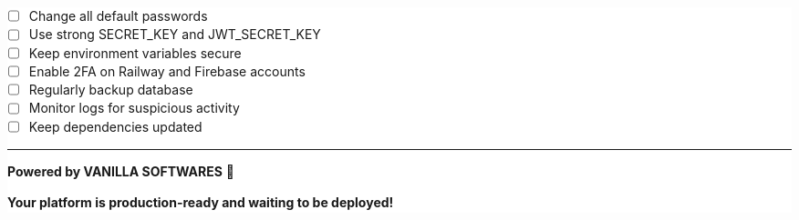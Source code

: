 - [ ] Change all default passwords
- [ ] Use strong SECRET_KEY and JWT_SECRET_KEY
- [ ] Keep environment variables secure
- [ ] Enable 2FA on Railway and Firebase accounts
- [ ] Regularly backup database
- [ ] Monitor logs for suspicious activity
- [ ] Keep dependencies updated

---

**Powered by VANILLA SOFTWARES** 🚀

**Your platform is production-ready and waiting to be deployed!**
